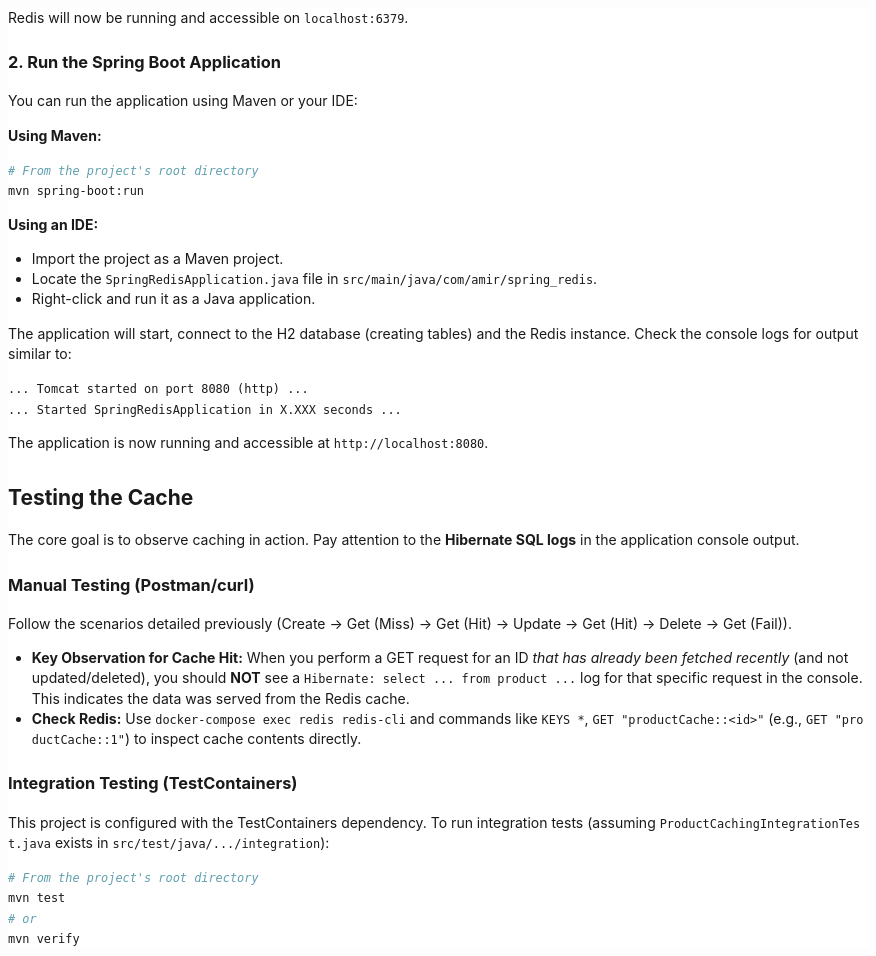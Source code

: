 Redis will now be running and accessible on `localhost:6379`.

### 2. Run the Spring Boot Application

You can run the application using Maven or your IDE:

**Using Maven:**

```bash
# From the project's root directory
mvn spring-boot:run
```

**Using an IDE:**

*   Import the project as a Maven project.
*   Locate the `SpringRedisApplication.java` file in `src/main/java/com/amir/spring_redis`.
*   Right-click and run it as a Java application.

The application will start, connect to the H2 database (creating tables) and the Redis instance. Check the console logs for output similar to:

```
... Tomcat started on port 8080 (http) ...
... Started SpringRedisApplication in X.XXX seconds ...
```

The application is now running and accessible at `http://localhost:8080`.

## Testing the Cache

The core goal is to observe caching in action. Pay attention to the **Hibernate SQL logs** in the application console output.

### Manual Testing (Postman/curl)

Follow the scenarios detailed previously (Create -> Get (Miss) -> Get (Hit) -> Update -> Get (Hit) -> Delete -> Get (Fail)).

*   **Key Observation for Cache Hit:** When you perform a GET request for an ID *that has already been fetched recently* (and not updated/deleted), you should **NOT** see a `Hibernate: select ... from product ...` log for that specific request in the console. This indicates the data was served from the Redis cache.
*   **Check Redis:** Use `docker-compose exec redis redis-cli` and commands like `KEYS *`, `GET "productCache::<id>"` (e.g., `GET "productCache::1"`) to inspect cache contents directly.

### Integration Testing (TestContainers)

This project is configured with the TestContainers dependency. To run integration tests (assuming `ProductCachingIntegrationTest.java` exists in `src/test/java/.../integration`):

```bash
# From the project's root directory
mvn test
# or
mvn verify
```
